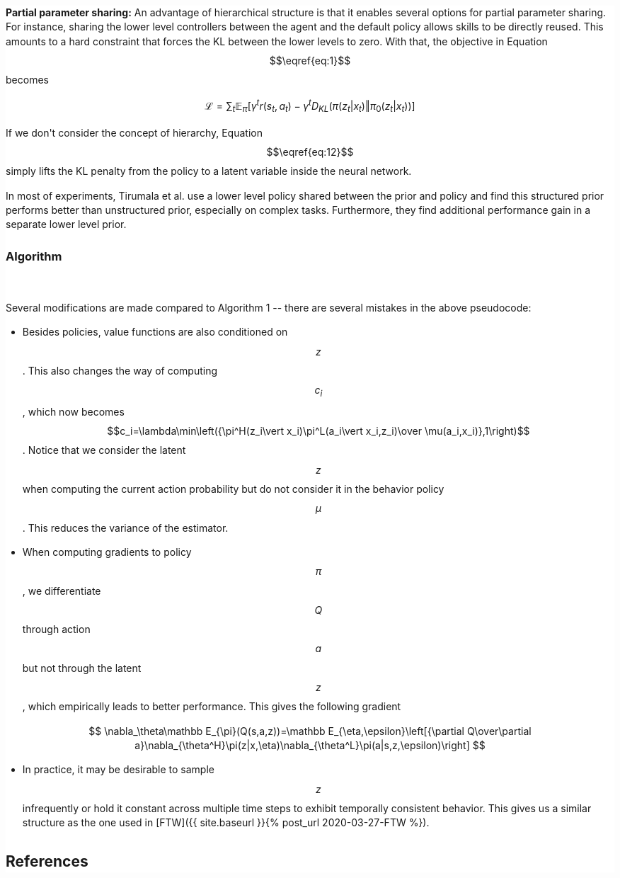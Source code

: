 **Partial parameter sharing:** An advantage of hierarchical structure is that it enables several options for partial parameter sharing. For instance, sharing the lower level controllers between the agent and the default policy allows skills to be directly reused. This amounts to a hard constraint that forces the KL between the lower levels to zero. With that, the objective in Equation $$\eqref{eq:1}$$ becomes

$$
\mathcal L=\sum_{t}\mathbb E_{ \pi}\left[\gamma^tr(s_t,a_t)-\gamma^tD_{KL}(\pi(z_t|x_t)\Vert \pi_0(z_t|x_t))\right]\tag{12}\label{eq:12}
$$

If we don't consider the concept of hierarchy, Equation $$\eqref{eq:12}$$ simply lifts the KL penalty from the policy to a latent variable inside the neural network. 

In most of experiments, Tirumala et al. use a lower level policy shared between the prior and policy and find this structured prior performs better than unstructured prior, especially on complex tasks. Furthermore, they find additional performance gain in a separate lower level prior.

### Algorithm

<figure>
  <img src="{{ '/images/priors/Algorithm2.png' | absolute_url }}" alt="" width="1000">
  <figcaption></figcaption>
  <style>
    figure figcaption {
    text-align: center;
    }
  </style>
</figure>

Several modifications are made compared to Algorithm 1 -- there are several mistakes in the above pseudocode:

- Besides policies, value functions are also conditioned on $$z$$. This also changes the way of computing $$c_i$$, which now becomes $$c_i=\lambda\min\left({\pi^H(z_i\vert x_i)\pi^L(a_i\vert x_i,z_i)\over \mu(a_i,x_i)},1\right)$$. Notice that we consider the latent $$z$$ when computing the current action probability but do not consider it in the behavior policy $$\mu$$. This reduces the variance of the estimator.

- When computing gradients to policy $$\pi$$, we differentiate $$Q$$ through action $$a$$ but not through the latent $$z$$, which empirically leads to better performance. This gives the following gradient
  
$$
  \nabla_\theta\mathbb E_{\pi}(Q(s,a,z))=\mathbb E_{\eta,\epsilon}\left[{\partial Q\over\partial a}\nabla_{\theta^H}\pi(z|x,\eta)\nabla_{\theta^L}\pi(a|s,z,\epsilon)\right]
  $$


- In practice, it may be desirable to sample $$z$$ infrequently or hold it constant across multiple time steps to exhibit temporally consistent behavior. This gives us a similar structure as the one used in [FTW]({{ site.baseurl }}{% post_url 2020-03-27-FTW %}). 

## References
